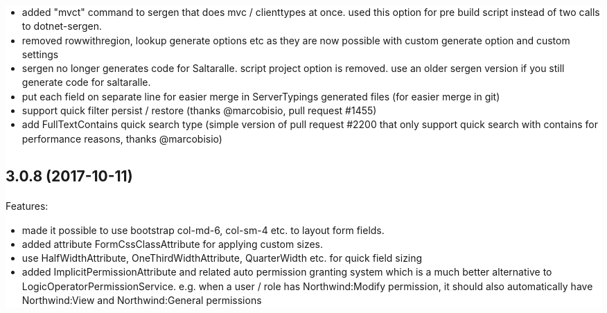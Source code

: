   - added "mvct" command to sergen that does mvc / clienttypes at once. used this option for pre build script instead of two calls to dotnet-sergen.
  - removed rowwithregion, lookup generate options etc as they are now possible with custom generate option and custom settings
  - sergen no longer generates code for Saltaralle. script project option is removed. use an older sergen version if you still generate code for saltaralle.
  - put each field on separate line for easier merge in ServerTypings generated files (for easier merge in git)
  - support quick filter persist / restore  (thanks @marcobisio, pull request #1455)
  - add FullTextContains quick search type (simple version of pull request #2200 that only support quick search with contains for performance reasons, thanks @marcobisio)


## 3.0.8 (2017-10-11)

Features:
  - made it possible to use bootstrap col-md-6, col-sm-4 etc. to layout form fields. 
  - added attribute FormCssClassAttribute for applying custom sizes.
  - use HalfWidthAttribute, OneThirdWidthAttribute, QuarterWidth etc. for quick field sizing 
  - added ImplicitPermissionAttribute and related auto permission granting system which is a much better alternative to LogicOperatorPermissionService. e.g. when a user / role has Northwind:Modify permission, it should also automatically have Northwind:View and Northwind:General permissions
